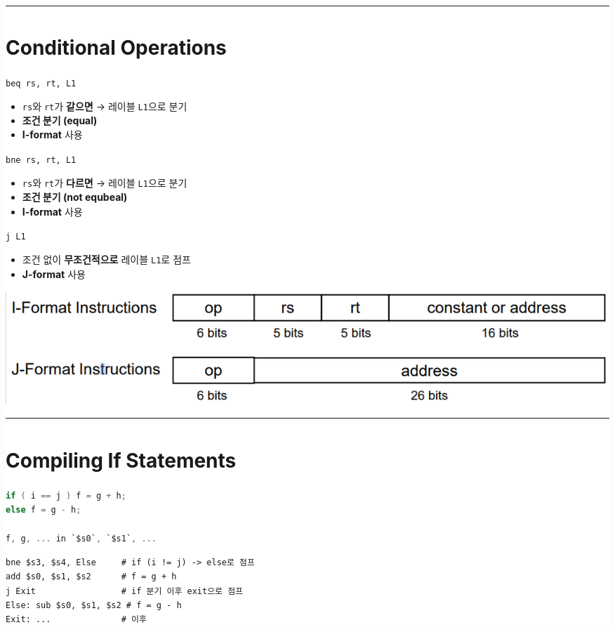 
---
# **Conditional Operations**

```assembly
beq rs, rt, L1
```

- `rs`와 `rt`가 **같으면** → 레이블 `L1`으로 분기
- **조건 분기 (equal)**
- **I-format** 사용

```assembly
bne rs, rt, L1
```

- `rs`와 `rt`가 **다르면** → 레이블 `L1`으로 분기
- **조건 분기 (not equbeal)**
- **I-format** 사용

```assembly
j L1
```

- 조건 없이 **무조건적으로** 레이블 `L1`로 점프
- **J-format** 사용

![](../images/Pasted%20image%2020250326144439.png)


---
# **Compiling If Statements**

```C
if ( i == j ) f = g + h;
else f = g - h;

f, g, ... in `$s0`, `$s1`, ...

```


```assembly
bne $s3, $s4, Else     # if (i != j) -> else로 점프
add $s0, $s1, $s2      # f = g + h
j Exit                 # if 분기 이후 exit으로 점프
Else: sub $s0, $s1, $s2 # f = g - h
Exit: ...              # 이후
```

